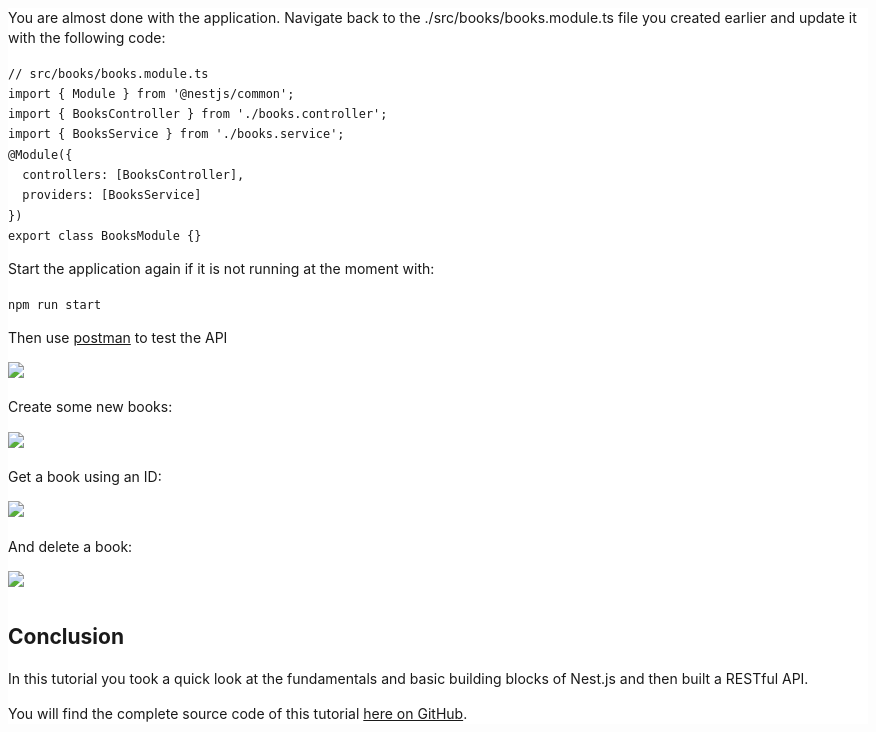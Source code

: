 You are almost done with the application. Navigate back to the ./src/books/books.module.ts file you created earlier and update it with the following code:
```
// src/books/books.module.ts
import { Module } from '@nestjs/common';
import { BooksController } from './books.controller';
import { BooksService } from './books.service';
@Module({
  controllers: [BooksController],
  providers: [BooksService]
})
export class BooksModule {}
```
Start the application again if it is not running at the moment with:
```
npm run start
```
Then use [postman](https://www.getpostman.com/) to test the API

![](https://scotch-res.cloudinary.com/image/upload/v1544589034/y9n5haiplryjvtakn36l.png)

Create some new books:

![](https://scotch-res.cloudinary.com/image/upload/v1544589622/gjlmlpxta0sydymqwzcb.png)

Get a book using an ID:

![](https://scotch-res.cloudinary.com/image/upload/v1544589609/qis0fpn6j3klz4yd6al9.png)

And delete a book:

![](https://scotch-res.cloudinary.com/image/upload/v1544589635/b7ucv3tccktklkgskyaw.png)


## Conclusion
In this tutorial you took a quick look at the fundamentals and basic building blocks of Nest.js and then built a RESTful API.

You will find the complete source code of this tutorial [here on GitHub](https://github.com/yemiwebby/bookstore-nest).